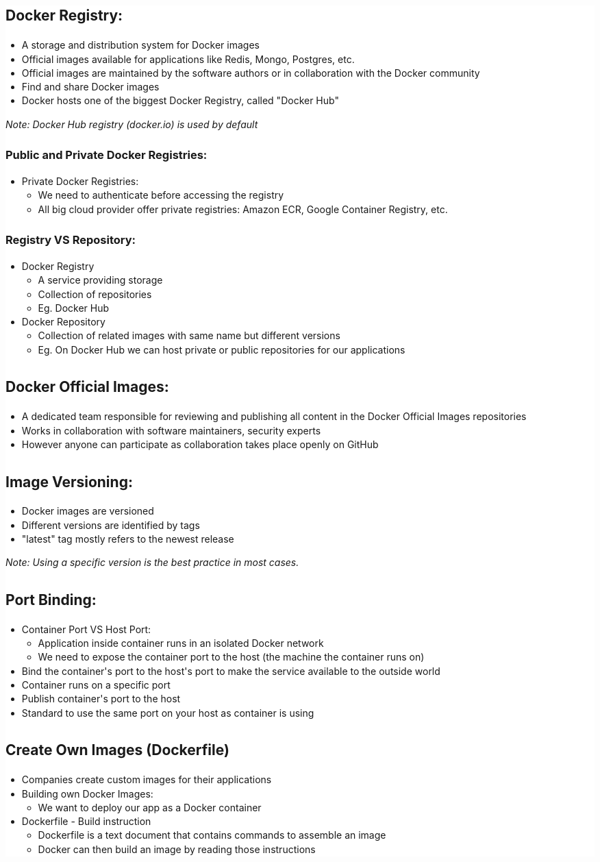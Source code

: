 ## Docker Registry:
* A storage and distribution system for Docker images
* Official images available for applications like Redis, Mongo, Postgres, etc.
* Official images are maintained by the software authors or in collaboration with the Docker community
* Find and share Docker images
* Docker hosts one of the biggest Docker Registry, called "Docker Hub"

*Note: Docker Hub registry (docker.io) is used by default*

### Public and Private Docker Registries:
* Private Docker Registries:
    - We need to authenticate before accessing the registry
    - All big cloud provider offer private registries: Amazon ECR, Google Container Registry, etc.

### Registry VS Repository:
* Docker Registry
    - A service providing storage
    - Collection of repositories
    - Eg. Docker Hub
* Docker Repository
    - Collection of related images with same name but different versions
    - Eg. On Docker Hub we can host private or public repositories for our applications

## Docker Official Images:
* A dedicated team responsible for reviewing and publishing all content in the Docker Official Images repositories
* Works in collaboration with software maintainers, security experts
* However anyone can participate as collaboration takes place openly on GitHub

## Image Versioning:
* Docker images are versioned
* Different versions are identified by tags
* "latest" tag mostly refers to the newest release

*Note: Using a specific version is the best practice in most cases.*

## Port Binding:
* Container Port VS Host Port:
    - Application inside container runs in an isolated Docker network
    - We need to expose the container port to the host (the machine the container runs on)
* Bind the container's port to the host's port to make the service available to the outside world
* Container runs on a specific port
* Publish container's port to the host
* Standard to use the same port on your host as container is using

## Create Own Images (Dockerfile)
* Companies create custom images for their applications
* Building own Docker Images:
    - We want to deploy our app as a Docker container
* Dockerfile - Build instruction
    - Dockerfile is a text document that contains commands to assemble an image
    - Docker can then build an image by reading those instructions
